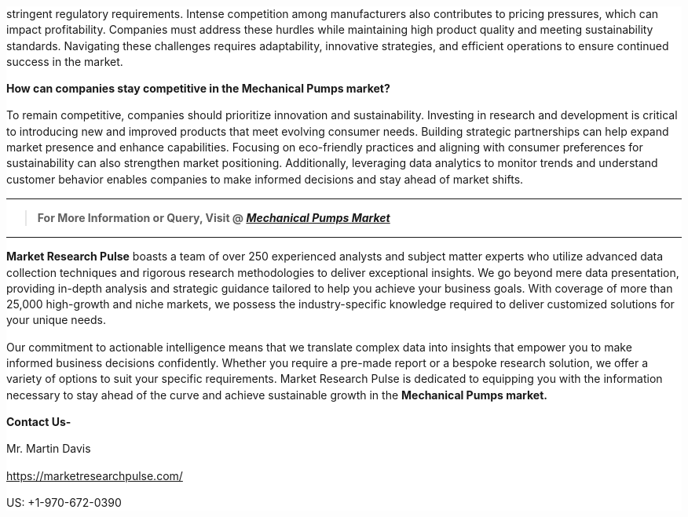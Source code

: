 stringent regulatory requirements. Intense competition among manufacturers also contributes to pricing pressures, which can impact profitability. Companies must address these hurdles while maintaining high product quality and meeting sustainability standards. Navigating these challenges requires adaptability, innovative strategies, and efficient operations to ensure continued success in the market.</p><p><strong>How can companies stay competitive in the Mechanical Pumps market?</strong></p><p>To remain competitive, companies should prioritize innovation and sustainability. Investing in research and development is critical to introducing new and improved products that meet evolving consumer needs. Building strategic partnerships can help expand market presence and enhance capabilities. Focusing on eco-friendly practices and aligning with consumer preferences for sustainability can also strengthen market positioning. Additionally, leveraging data analytics to monitor trends and understand customer behavior enables companies to make informed decisions and stay ahead of market shifts.</p><hr /><blockquote><p><strong>For More Information or Query, Visit @&nbsp;<em><a href="https://marketresearchpulse.com/report/71521/mechanical-pumps-market?utm_source=Linkedin&utm_medium=023">Mechanical Pumps Market</a></em></strong></p></blockquote><hr /><p><strong>Market Research Pulse</strong> boasts a team of over 250 experienced analysts and subject matter experts who utilize advanced data collection techniques and rigorous research methodologies to deliver exceptional insights. We go beyond mere data presentation, providing in-depth analysis and strategic guidance tailored to help you achieve your business goals. With coverage of more than 25,000 high-growth and niche markets, we possess the industry-specific knowledge required to deliver customized solutions for your unique needs.</p><p>Our commitment to actionable intelligence means that we translate complex data into insights that empower you to make informed business decisions confidently. Whether you require a pre-made report or a bespoke research solution, we offer a variety of options to suit your specific requirements. Market Research Pulse is dedicated to equipping you with the information necessary to stay ahead of the curve and achieve sustainable growth in the <strong>Mechanical Pumps market.</strong></p><p><strong>Contact Us-</strong></p><p>Mr. Martin Davis</p><p>https://marketresearchpulse.com/</p><p>US: +1-970-672-0390</p>